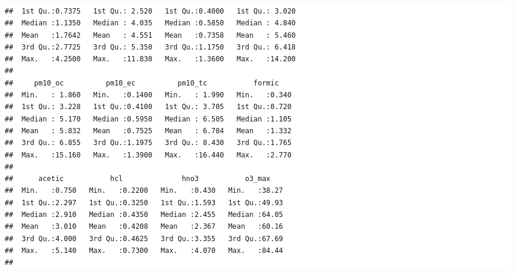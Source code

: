     ##  1st Qu.:0.7375   1st Qu.: 2.520   1st Qu.:0.4000   1st Qu.: 3.020  
    ##  Median :1.1350   Median : 4.035   Median :0.5850   Median : 4.840  
    ##  Mean   :1.7642   Mean   : 4.551   Mean   :0.7358   Mean   : 5.460  
    ##  3rd Qu.:2.7725   3rd Qu.: 5.350   3rd Qu.:1.1750   3rd Qu.: 6.418  
    ##  Max.   :4.2500   Max.   :11.830   Max.   :1.3600   Max.   :14.200  
    ##                                                                     
    ##     pm10_oc          pm10_ec          pm10_tc           formic     
    ##  Min.   : 1.860   Min.   :0.1400   Min.   : 1.990   Min.   :0.340  
    ##  1st Qu.: 3.228   1st Qu.:0.4100   1st Qu.: 3.705   1st Qu.:0.720  
    ##  Median : 5.170   Median :0.5950   Median : 6.505   Median :1.105  
    ##  Mean   : 5.832   Mean   :0.7525   Mean   : 6.784   Mean   :1.332  
    ##  3rd Qu.: 6.855   3rd Qu.:1.1975   3rd Qu.: 8.430   3rd Qu.:1.765  
    ##  Max.   :15.160   Max.   :1.3900   Max.   :16.440   Max.   :2.770  
    ##                                                                    
    ##      acetic           hcl              hno3           o3_max     
    ##  Min.   :0.750   Min.   :0.2200   Min.   :0.430   Min.   :38.27  
    ##  1st Qu.:2.297   1st Qu.:0.3250   1st Qu.:1.593   1st Qu.:49.93  
    ##  Median :2.910   Median :0.4350   Median :2.455   Median :64.05  
    ##  Mean   :3.010   Mean   :0.4208   Mean   :2.367   Mean   :60.16  
    ##  3rd Qu.:4.000   3rd Qu.:0.4625   3rd Qu.:3.355   3rd Qu.:67.69  
    ##  Max.   :5.140   Max.   :0.7300   Max.   :4.070   Max.   :84.44  
    ##                                                                  